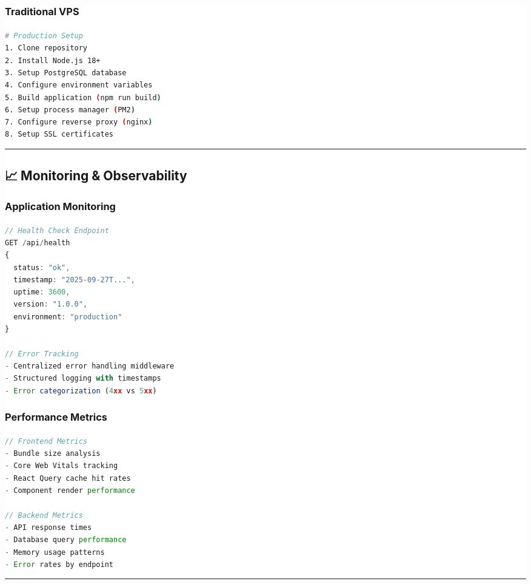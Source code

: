 ### **Traditional VPS**
```bash
# Production Setup
1. Clone repository
2. Install Node.js 18+
3. Setup PostgreSQL database
4. Configure environment variables
5. Build application (npm run build)
6. Setup process manager (PM2)
7. Configure reverse proxy (nginx)
8. Setup SSL certificates
```

---

## 📈 **Monitoring & Observability**

### **Application Monitoring**
```typescript
// Health Check Endpoint
GET /api/health
{
  status: "ok",
  timestamp: "2025-09-27T...",
  uptime: 3600,
  version: "1.0.0",
  environment: "production"
}

// Error Tracking
- Centralized error handling middleware
- Structured logging with timestamps
- Error categorization (4xx vs 5xx)
```

### **Performance Metrics**
```typescript
// Frontend Metrics
- Bundle size analysis
- Core Web Vitals tracking
- React Query cache hit rates
- Component render performance

// Backend Metrics
- API response times
- Database query performance  
- Memory usage patterns
- Error rates by endpoint
```

---
